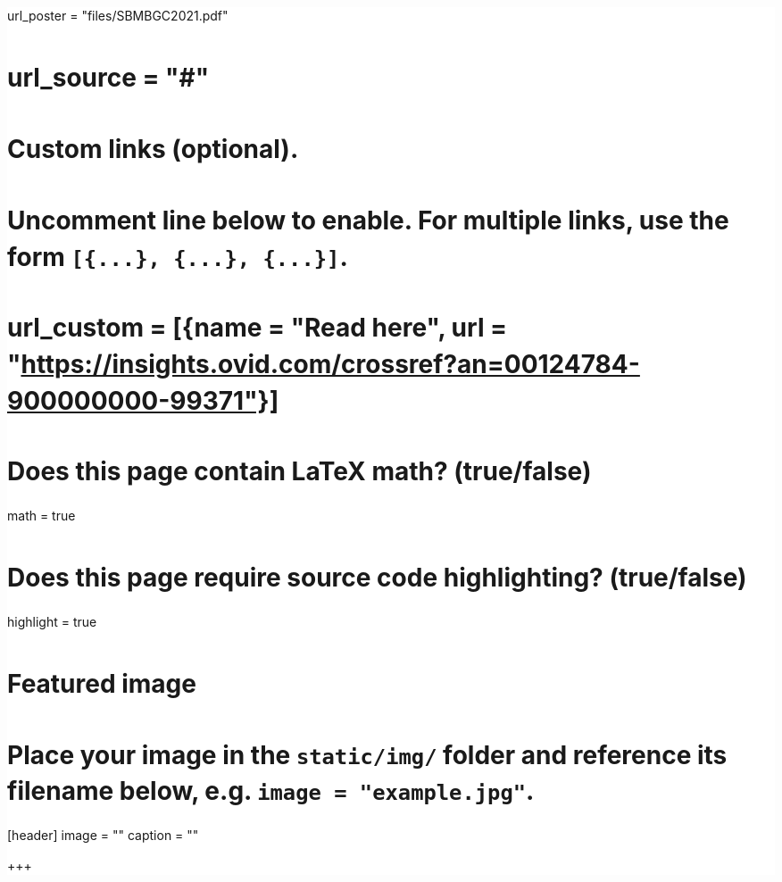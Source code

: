  url_poster = "files/SBMBGC2021.pdf"
# url_source = "#"

# Custom links (optional).
#   Uncomment line below to enable. For multiple links, use the form `[{...}, {...}, {...}]`.
# url_custom = [{name = "Read here", url = "https://insights.ovid.com/crossref?an=00124784-900000000-99371"}]

# Does this page contain LaTeX math? (true/false)
math = true

# Does this page require source code highlighting? (true/false)
highlight = true

# Featured image
# Place your image in the `static/img/` folder and reference its filename below, e.g. `image = "example.jpg"`.
[header]
image = ""
caption = ""

+++
